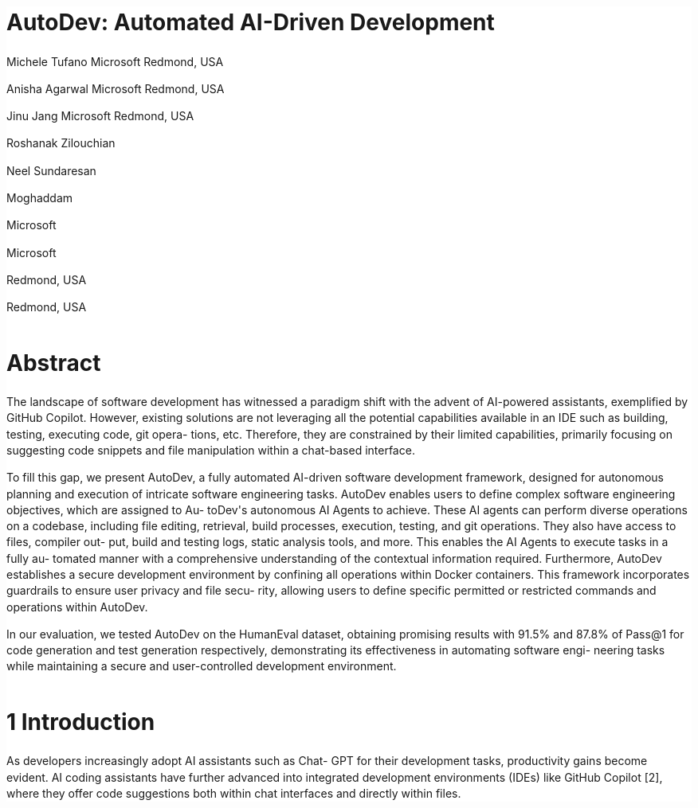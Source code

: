 AutoDev: Automated AI-Driven Development
========================================

Michele Tufano Microsoft Redmond, USA

Anisha Agarwal Microsoft Redmond, USA

Jinu Jang Microsoft Redmond, USA

Roshanak Zilouchian

Neel Sundaresan

Moghaddam

Microsoft

Microsoft

Redmond, USA

Redmond, USA

Abstract
========

The landscape of software development has witnessed a paradigm shift with the advent of AI-powered assistants, exemplified by GitHub Copilot. However, existing solutions are not leveraging all the potential capabilities available in an IDE such as building, testing, executing code, git opera- tions, etc. Therefore, they are constrained by their limited capabilities, primarily focusing on suggesting code snippets and file manipulation within a chat-based interface.

To fill this gap, we present AutoDev, a fully automated AI-driven software development framework, designed for autonomous planning and execution of intricate software engineering tasks. AutoDev enables users to define complex software engineering objectives, which are assigned to Au- toDev's autonomous AI Agents to achieve. These AI agents can perform diverse operations on a codebase, including file editing, retrieval, build processes, execution, testing, and git operations. They also have access to files, compiler out- put, build and testing logs, static analysis tools, and more. This enables the AI Agents to execute tasks in a fully au- tomated manner with a comprehensive understanding of the contextual information required. Furthermore, AutoDev establishes a secure development environment by confining all operations within Docker containers. This framework incorporates guardrails to ensure user privacy and file secu- rity, allowing users to define specific permitted or restricted commands and operations within AutoDev.

In our evaluation, we tested AutoDev on the HumanEval dataset, obtaining promising results with 91.5% and 87.8% of Pass@1 for code generation and test generation respectively, demonstrating its effectiveness in automating software engi- neering tasks while maintaining a secure and user-controlled development environment.

1 Introduction
==============

As developers increasingly adopt AI assistants such as Chat- GPT for their development tasks, productivity gains become evident. AI coding assistants have further advanced into integrated development environments (IDEs) like GitHub Copilot \[2\], where they offer code suggestions both within chat interfaces and directly within files.

<figure>
